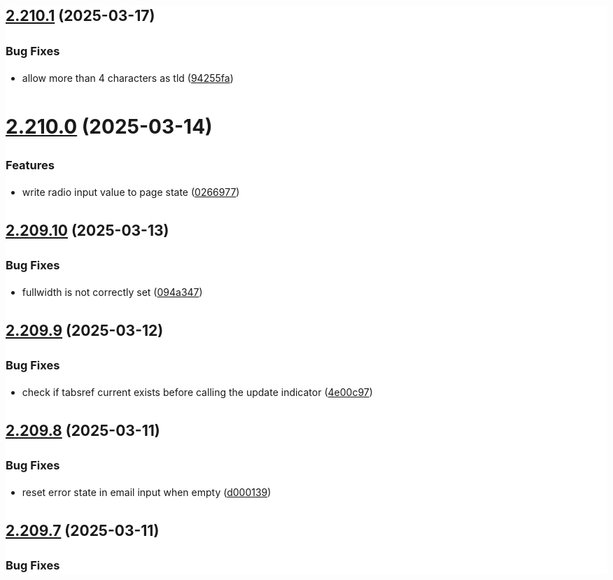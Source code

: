 ## [2.210.1](https://github.com/bettyblocks/material-ui-component-set/compare/v2.210.0...v2.210.1) (2025-03-17)


### Bug Fixes

* allow more than 4 characters as tld ([94255fa](https://github.com/bettyblocks/material-ui-component-set/commit/94255faf43f90107a0c7b9015be1ef231f2742b2))

# [2.210.0](https://github.com/bettyblocks/material-ui-component-set/compare/v2.209.10...v2.210.0) (2025-03-14)


### Features

* write radio input value to page state ([0266977](https://github.com/bettyblocks/material-ui-component-set/commit/02669772dde115227e7d8eda0fd7a449e1cfc741))

## [2.209.10](https://github.com/bettyblocks/material-ui-component-set/compare/v2.209.9...v2.209.10) (2025-03-13)


### Bug Fixes

* fullwidth is not correctly set ([094a347](https://github.com/bettyblocks/material-ui-component-set/commit/094a3472ac3a48901e0efa7675450373a55c5882))

## [2.209.9](https://github.com/bettyblocks/material-ui-component-set/compare/v2.209.8...v2.209.9) (2025-03-12)


### Bug Fixes

* check if tabsref current exists before calling the update indicator ([4e00c97](https://github.com/bettyblocks/material-ui-component-set/commit/4e00c97fa9dd6ca5449130cad680b7286cf223d0))

## [2.209.8](https://github.com/bettyblocks/material-ui-component-set/compare/v2.209.7...v2.209.8) (2025-03-11)


### Bug Fixes

* reset error state in email input when empty ([d000139](https://github.com/bettyblocks/material-ui-component-set/commit/d000139215ecee004222142106c8604a5ad08a74))

## [2.209.7](https://github.com/bettyblocks/material-ui-component-set/compare/v2.209.6...v2.209.7) (2025-03-11)


### Bug Fixes
